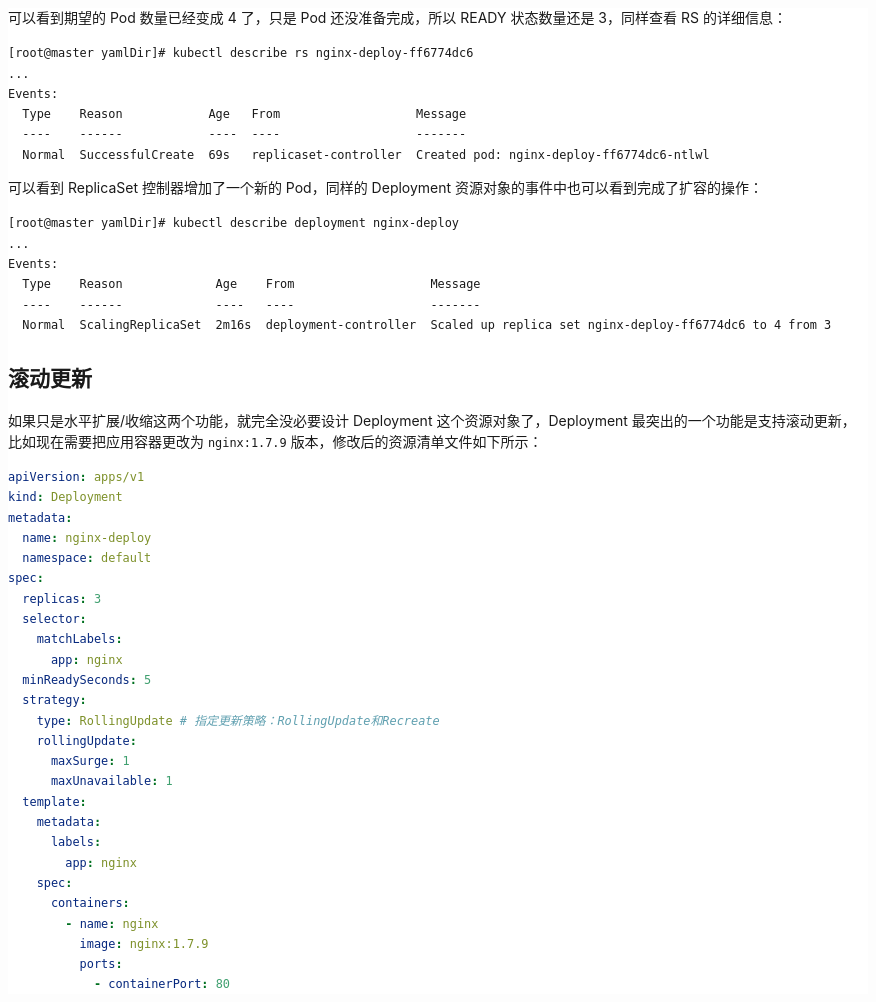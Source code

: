 可以看到期望的 Pod 数量已经变成 4 了，只是 Pod 还没准备完成，所以 READY 状态数量还是 3，同样查看 RS 的详细信息：

```shell
[root@master yamlDir]# kubectl describe rs nginx-deploy-ff6774dc6
...
Events:
  Type    Reason            Age   From                   Message
  ----    ------            ----  ----                   -------
  Normal  SuccessfulCreate  69s   replicaset-controller  Created pod: nginx-deploy-ff6774dc6-ntlwl
```

可以看到 ReplicaSet 控制器增加了一个新的 Pod，同样的 Deployment 资源对象的事件中也可以看到完成了扩容的操作：

```shell
[root@master yamlDir]# kubectl describe deployment nginx-deploy
...
Events:
  Type    Reason             Age    From                   Message
  ----    ------             ----   ----                   -------
  Normal  ScalingReplicaSet  2m16s  deployment-controller  Scaled up replica set nginx-deploy-ff6774dc6 to 4 from 3
```



## 滚动更新

如果只是水平扩展/收缩这两个功能，就完全没必要设计 Deployment 这个资源对象了，Deployment 最突出的一个功能是支持滚动更新，比如现在需要把应用容器更改为 `nginx:1.7.9` 版本，修改后的资源清单文件如下所示：

```yaml
apiVersion: apps/v1
kind: Deployment
metadata:
  name: nginx-deploy
  namespace: default
spec:
  replicas: 3
  selector:
    matchLabels:
      app: nginx
  minReadySeconds: 5
  strategy:
    type: RollingUpdate # 指定更新策略：RollingUpdate和Recreate
    rollingUpdate:
      maxSurge: 1
      maxUnavailable: 1
  template:
    metadata:
      labels:
        app: nginx
    spec:
      containers:
        - name: nginx
          image: nginx:1.7.9
          ports:
            - containerPort: 80
```
